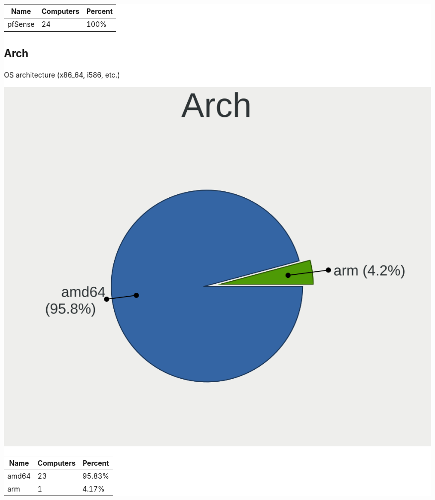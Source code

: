 
| Name    | Computers | Percent |
|---------|-----------|---------|
| pfSense | 24        | 100%    |

Arch
----

OS architecture (x86_64, i586, etc.)

![Arch](./All/images/pie_chart_bsd/os_arch.svg)


| Name  | Computers | Percent |
|-------|-----------|---------|
| amd64 | 23        | 95.83%  |
| arm   | 1         | 4.17%   |
